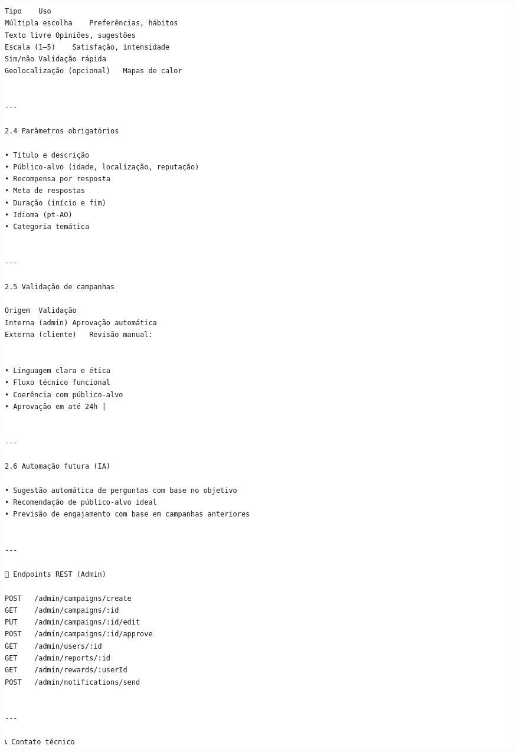 ```plaintext
Tipo	Uso	
Múltipla escolha	Preferências, hábitos	
Texto livre	Opiniões, sugestões	
Escala (1–5)	Satisfação, intensidade	
Sim/não	Validação rápida	
Geolocalização (opcional)	Mapas de calor	


---

2.4 Parâmetros obrigatórios

• Título e descrição
• Público-alvo (idade, localização, reputação)
• Recompensa por resposta
• Meta de respostas
• Duração (início e fim)
• Idioma (pt-AO)
• Categoria temática


---

2.5 Validação de campanhas

Origem	Validação	
Interna (admin)	Aprovação automática	
Externa (cliente)	Revisão manual:	


• Linguagem clara e ética
• Fluxo técnico funcional
• Coerência com público-alvo
• Aprovação em até 24h |


---

2.6 Automação futura (IA)

• Sugestão automática de perguntas com base no objetivo
• Recomendação de público-alvo ideal
• Previsão de engajamento com base em campanhas anteriores


---

📎 Endpoints REST (Admin)

POST   /admin/campaigns/create
GET    /admin/campaigns/:id
PUT    /admin/campaigns/:id/edit
POST   /admin/campaigns/:id/approve
GET    /admin/users/:id
GET    /admin/reports/:id
GET    /admin/rewards/:userId
POST   /admin/notifications/send


---

📞 Contato técnico

```